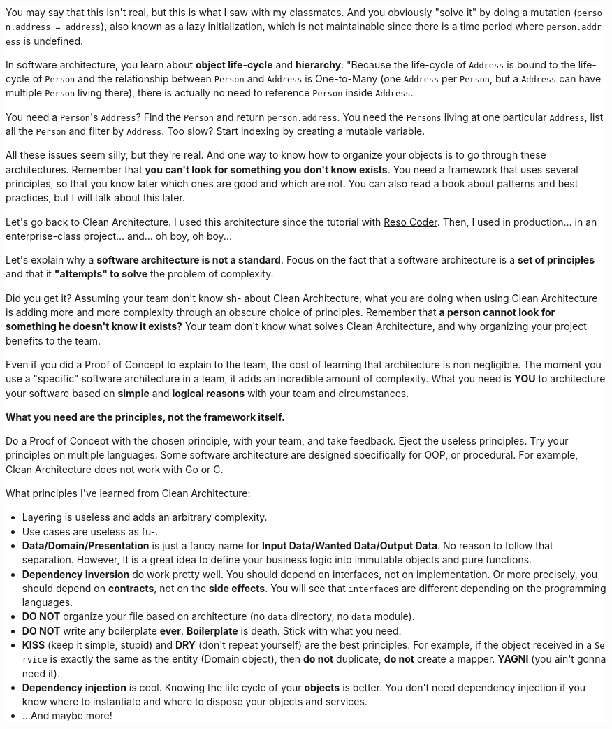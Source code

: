 You may say that this isn't real, but this is what I saw with my classmates. And you obviously "solve it" by doing a mutation (`person.address = address`), also known as a lazy initialization, which is not maintainable since there is a time period where `person.address` is undefined.

In software architecture, you learn about **object life-cycle** and **hierarchy**: "Because the life-cycle of `Address` is bound to the life-cycle of `Person` and the relationship between `Person` and `Address` is One-to-Many (one `Address` per `Person`, but a `Address` can have multiple `Person` living there), there is actually no need to reference `Person` inside `Address`.

You need a `Person`'s `Address`? Find the `Person` and return `person.address`. You need the `Persons` living at one particular `Address`, list all the `Person` and filter by `Address`. Too slow? Start indexing by creating a mutable variable.

All these issues seem silly, but they're real. And one way to know how to organize your objects is to go through these architectures. Remember that **you can't look for something you don't know exists**. You need a framework that uses several principles, so that you know later which ones are good and which are not. You can also read a book about patterns and best practices, but I will talk about this later.

Let's go back to Clean Architecture. I used this architecture since the tutorial with [Reso Coder](https://resocoder.com/2019/08/27/flutter-tdd-clean-architecture-course-1-explanation-project-structure/). Then, I used in production... in an enterprise-class project... and... oh boy, oh boy...

Let's explain why a **software architecture is not a standard**. Focus on the fact that a software architecture is a **set of principles** and that it **"attempts" to solve** the problem of complexity.

Did you get it? Assuming your team don't know sh- about Clean Architecture, what you are doing when using Clean Architecture is adding more and more complexity through an obscure choice of principles. Remember that **a person cannot look for something he doesn't know it exists?** Your team don't know what solves Clean Architecture, and why organizing your project benefits to the team.

Even if you did a Proof of Concept to explain to the team, the cost of learning that architecture is non negligible. The moment you use a "specific" software architecture in a team, it adds an incredible amount of complexity. What you need is **YOU** to architecture your software based on **simple** and **logical reasons** with your team and circumstances.

**What you need are the principles, not the framework itself.**

Do a Proof of Concept with the chosen principle, with your team, and take feedback. Eject the useless principles. Try your principles on multiple languages. Some software architecture are designed specifically for OOP, or procedural. For example, Clean Architecture does not work with Go or C.

What principles I've learned from Clean Architecture:

- Layering is useless and adds an arbitrary complexity.
- Use cases are useless as fu-.
- **Data/Domain/Presentation** is just a fancy name for **Input Data/Wanted Data/Output Data**. No reason to follow that separation. However, It is a great idea to define your business logic into immutable objects and pure functions.
- **Dependency Inversion** do work pretty well. You should depend on interfaces, not on implementation. Or more precisely, you should depend on **contracts**, not on the **side effects**. You will see that `interface`s are different depending on the programming languages.
- **DO NOT** organize your file based on architecture (no `data` directory, no `data` module).
- **DO NOT** write any boilerplate **ever**. **Boilerplate** is death. Stick with what you need.
- **KISS** (keep it simple, stupid) and **DRY** (don't repeat yourself) are the best principles. For example, if the object received in a `Service` is exactly the same as the entity (Domain object), then **do not** duplicate, **do not** create a mapper. **YAGNI** (you ain't gonna need it).
- **Dependency injection** is cool. Knowing the life cycle of your **objects** is better. You don't need dependency injection if you know where to instantiate and where to dispose your objects and services.
- ...And maybe more!
